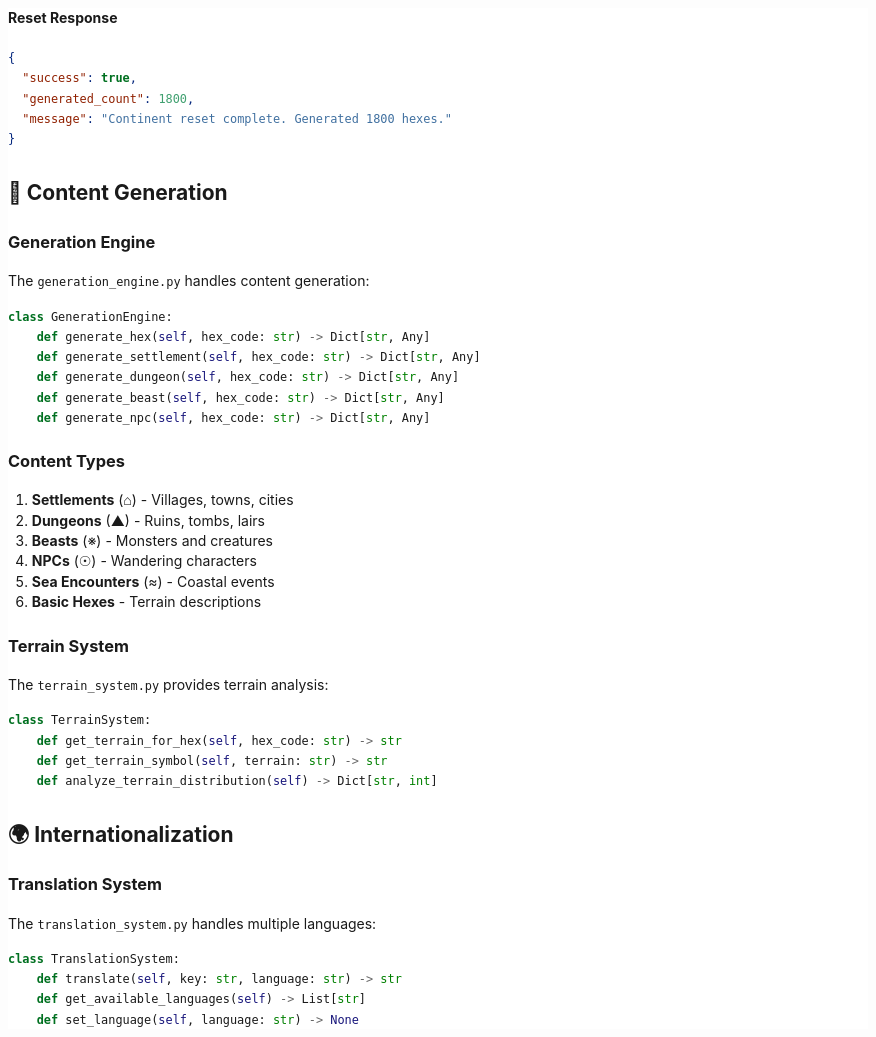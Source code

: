 #### Reset Response
```json
{
  "success": true,
  "generated_count": 1800,
  "message": "Continent reset complete. Generated 1800 hexes."
}
```

## 🔄 Content Generation

### Generation Engine

The `generation_engine.py` handles content generation:

```python
class GenerationEngine:
    def generate_hex(self, hex_code: str) -> Dict[str, Any]
    def generate_settlement(self, hex_code: str) -> Dict[str, Any]
    def generate_dungeon(self, hex_code: str) -> Dict[str, Any]
    def generate_beast(self, hex_code: str) -> Dict[str, Any]
    def generate_npc(self, hex_code: str) -> Dict[str, Any]
```

### Content Types

1. **Settlements** (⌂) - Villages, towns, cities
2. **Dungeons** (▲) - Ruins, tombs, lairs
3. **Beasts** (※) - Monsters and creatures
4. **NPCs** (☉) - Wandering characters
5. **Sea Encounters** (≈) - Coastal events
6. **Basic Hexes** - Terrain descriptions

### Terrain System

The `terrain_system.py` provides terrain analysis:

```python
class TerrainSystem:
    def get_terrain_for_hex(self, hex_code: str) -> str
    def get_terrain_symbol(self, terrain: str) -> str
    def analyze_terrain_distribution(self) -> Dict[str, int]
```

## 🌍 Internationalization

### Translation System

The `translation_system.py` handles multiple languages:

```python
class TranslationSystem:
    def translate(self, key: str, language: str) -> str
    def get_available_languages(self) -> List[str]
    def set_language(self, language: str) -> None
```
